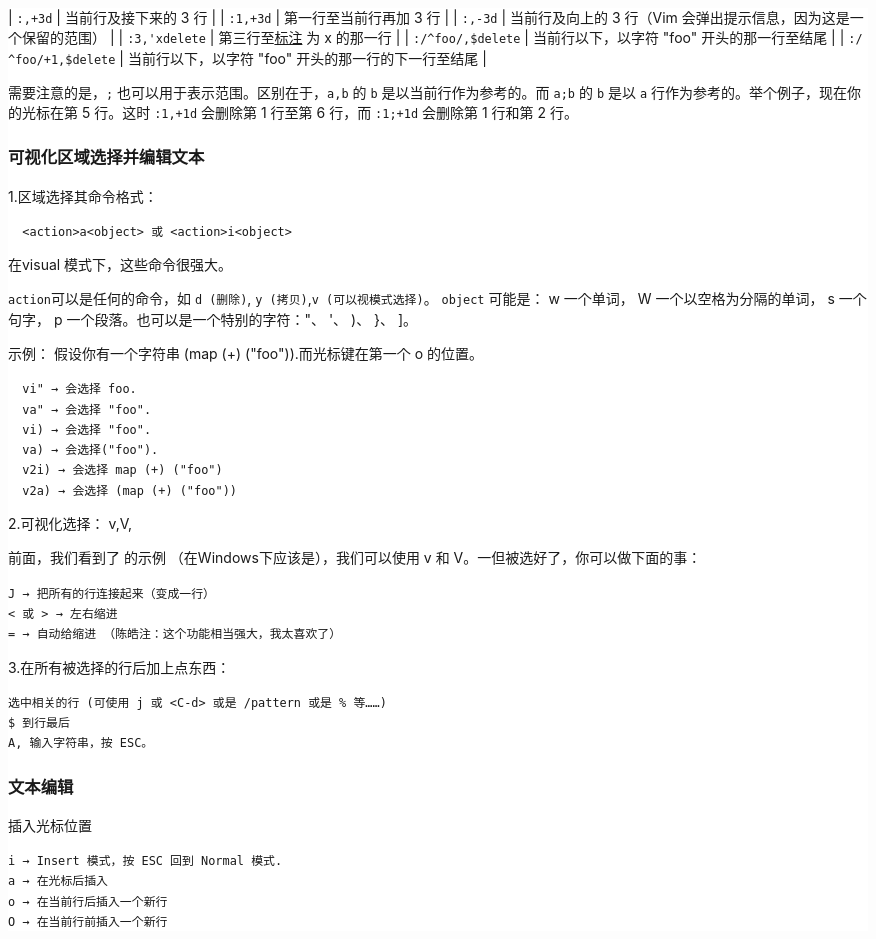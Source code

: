 | `:,+3d`             | 当前行及接下来的 3 行                                             |
| `:1,+3d`            | 第一行至当前行再加 3 行                                           |
| `:,-3d`             | 当前行及向上的 3 行（Vim 会弹出提示信息，因为这是一个保留的范围） |
| `:3,'xdelete`       | 第三行至[标注](#标注) 为 x 的那一行                               |
| `:/^foo/,$delete`   | 当前行以下，以字符 "foo" 开头的那一行至结尾                       |
| `:/^foo/+1,$delete` | 当前行以下，以字符 "foo" 开头的那一行的下一行至结尾               |

需要注意的是，`;` 也可以用于表示范围。区别在于，`a,b` 的 `b` 是以当前行作为参考的。而 `a;b` 的 `b` 是以 `a` 行作为参考的。举个例子，现在你的光标在第 5 行。这时 `:1,+1d` 会删除第 1 行至第 6 行，而 `:1;+1d` 会删除第 1 行和第 2 行。

### 可视化区域选择并编辑文本
1.区域选择其命令格式：

      <action>a<object> 或 <action>i<object>
在visual 模式下，这些命令很强大。

`action`可以是任何的命令，如 `d (删除)`, `y (拷贝)`,`v (可以视模式选择)`。
`object` 可能是： w 一个单词， W 一个以空格为分隔的单词， s 一个句字， p 一个段落。也可以是一个特别的字符："、 '、 )、 }、 ]。

示例：
假设你有一个字符串 (map (+) ("foo")).而光标键在第一个 o 的位置。
```
  vi" → 会选择 foo.
  va" → 会选择 "foo".
  vi) → 会选择 "foo".
  va) → 会选择("foo").
  v2i) → 会选择 map (+) ("foo")
  v2a) → 会选择 (map (+) ("foo"))
```

2.可视化选择： v,V,<C-v>

前面，我们看到了 <C-v>的示例 （在Windows下应该是<C-q>），我们可以使用 v 和 V。一但被选好了，你可以做下面的事：
```
J → 把所有的行连接起来（变成一行）
< 或 > → 左右缩进
= → 自动给缩进 （陈皓注：这个功能相当强大，我太喜欢了）
```
3.在所有被选择的行后加上点东西：
```
选中相关的行 (可使用 j 或 <C-d> 或是 /pattern 或是 % 等……)
$ 到行最后
A, 输入字符串，按 ESC。
```
### 文本编辑
插入光标位置
```
i → Insert 模式，按 ESC 回到 Normal 模式.
a → 在光标后插入
o → 在当前行后插入一个新行
O → 在当前行前插入一个新行
```
